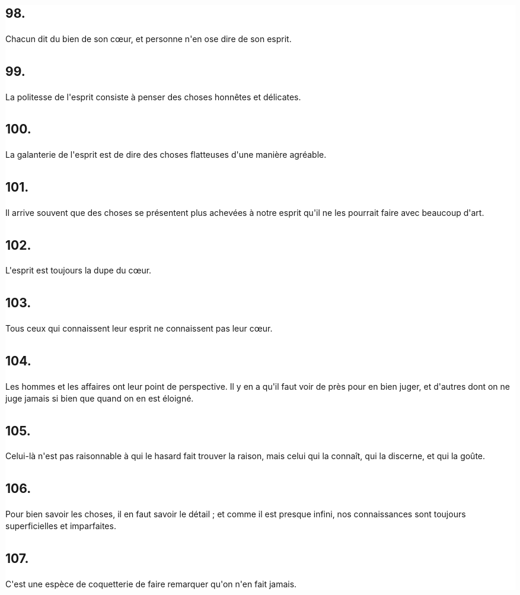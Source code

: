 
## 98.

Chacun dit du bien de son cœur, et personne n'en ose dire de son esprit.


## 99.

La politesse de l'esprit consiste à penser des choses honnêtes et délicates.


## 100.

La galanterie de l'esprit est de dire des choses flatteuses d'une manière agréable.


## 101.

Il arrive souvent que des choses se présentent plus achevées à notre esprit qu'il ne les pourrait faire avec beaucoup d'art.


## 102.

L'esprit est toujours la dupe du cœur.


## 103.

Tous ceux qui connaissent leur esprit ne connaissent pas leur cœur.


## 104.

Les hommes et les affaires ont leur point de perspective. Il y en a qu'il faut voir de près pour en bien juger, et d'autres dont on ne juge jamais si bien que quand on en est éloigné.


## 105.

Celui-là n'est pas raisonnable à qui le hasard fait trouver la raison, mais celui qui la connaît, qui la discerne, et qui la goûte.


## 106.

Pour bien savoir les choses, il en faut savoir le détail ; et comme il est presque infini, nos connaissances sont toujours superficielles et imparfaites.


## 107.

C'est une espèce de coquetterie de faire remarquer qu'on n'en fait jamais.
